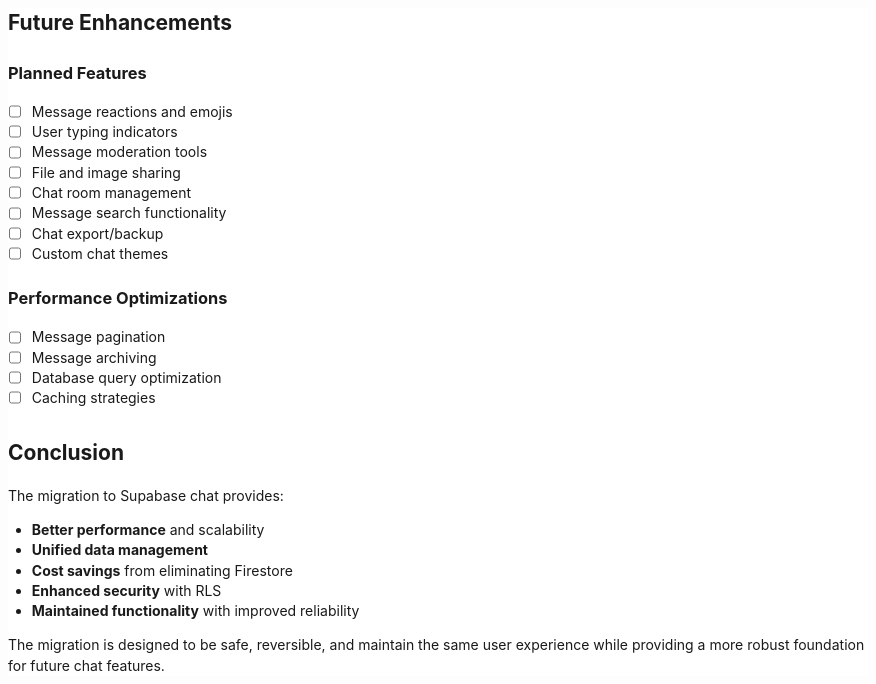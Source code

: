 ## Future Enhancements

### Planned Features
- [ ] Message reactions and emojis
- [ ] User typing indicators
- [ ] Message moderation tools
- [ ] File and image sharing
- [ ] Chat room management
- [ ] Message search functionality
- [ ] Chat export/backup
- [ ] Custom chat themes

### Performance Optimizations
- [ ] Message pagination
- [ ] Message archiving
- [ ] Database query optimization
- [ ] Caching strategies

## Conclusion

The migration to Supabase chat provides:
- **Better performance** and scalability
- **Unified data management**
- **Cost savings** from eliminating Firestore
- **Enhanced security** with RLS
- **Maintained functionality** with improved reliability

The migration is designed to be safe, reversible, and maintain the same user experience while providing a more robust foundation for future chat features. 